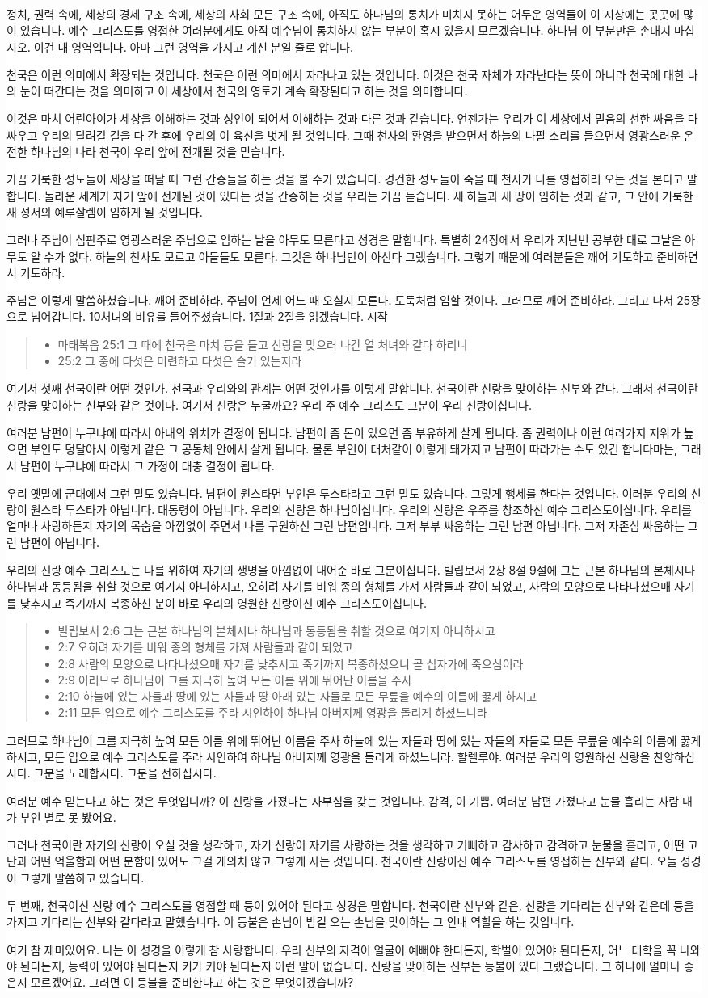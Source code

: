 정치, 권력 속에, 세상의 경제 구조 속에, 세상의 사회 모든 구조 속에, 아직도 하나님의 통치가 미치지 못하는 어두운 영역들이 이 지상에는 곳곳에 많이 있습니다. 예수 그리스도를 영접한 여러분에게도 아직 예수님이 통치하지 않는 부분이 혹시 있을지 모르겠습니다. 하나님 이 부분만은 손대지 마십시오. 이건 내 영역입니다. 아마 그런 영역을 가지고 계신 분일 줄로 압니다.

천국은 이런 의미에서 확장되는 것입니다. 천국은 이런 의미에서 자라나고 있는 것입니다. 이것은 천국 자체가 자라난다는 뜻이 아니라 천국에 대한 나의 눈이 떠간다는 것을 의미하고 이 세상에서 천국의 영토가 계속 확장된다고 하는 것을 의미합니다.

이것은 마치 어린아이가 세상을 이해하는 것과 성인이 되어서 이해하는 것과 다른 것과 같습니다. 언젠가는 우리가 이 세상에서 믿음의 선한 싸움을 다 싸우고 우리의 달려갈 길을 다 간 후에 우리의 이 육신을 벗게 될 것입니다. 그때 천사의 환영을 받으면서 하늘의 나팔 소리를 들으면서 영광스러운 온전한 하나님의 나라 천국이 우리 앞에 전개될 것을 믿습니다.

가끔 거룩한 성도들이 세상을 떠날 때 그런 간증들을 하는 것을 볼 수가 있습니다. 경건한 성도들이 죽을 때 천사가 나를 영접하러 오는 것을 본다고 말합니다. 놀라운 세계가 자기 앞에 전개된 것이 있다는 것을 간증하는 것을 우리는 가끔 듣습니다. 새 하늘과 새 땅이 임하는 것과 같고, 그 안에 거룩한 새 성서의 예루살렘이 임하게 될 것입니다.

그러나 주님이 심판주로 영광스러운 주님으로 임하는 날을 아무도 모른다고 성경은 말합니다. 특별히 24장에서 우리가 지난번 공부한 대로 그날은 아무도 알 수가 없다. 하늘의 천사도 모르고 아들들도 모른다. 그것은 하나님만이 아신다 그랬습니다. 그렇기 때문에 여러분들은 깨어 기도하고 준비하면서 기도하라.

주님은 이렇게 말씀하셨습니다. 깨어 준비하라. 주님이 언제 어느 때 오실지 모른다. 도둑처럼 임할 것이다. 그러므로 깨어 준비하라. 그리고 나서 25장으로 넘어갑니다. 10처녀의 비유를 들어주셨습니다. 1절과 2절을 읽겠습니다. 시작&#x20;

> * 마태복음 25:1 그 때에 천국은 마치 등을 들고 신랑을 맞으러 나간 열 처녀와 같다 하리니
> * 25:2 그 중에 다섯은 미련하고 다섯은 슬기 있는지라



여기서 첫째 천국이란 어떤 것인가. 천국과 우리와의 관계는 어떤 것인가를 이렇게 말합니다. 천국이란 신랑을 맞이하는 신부와 같다. 그래서 천국이란 신랑을 맞이하는 신부와 같은 것이다. 여기서 신랑은 누굴까요? 우리 주 예수 그리스도 그분이 우리 신랑이십니다.

여러분 남편이 누구냐에 따라서 아내의 위치가 결정이 됩니다. 남편이 좀 돈이 있으면 좀 부유하게 살게 됩니다. 좀 권력이나 이런 여러가지 지위가 높으면 부인도 덩달아서 이렇게 같은 그 공동체 안에서 살게 됩니다. 물론 부인이 대처같이 이렇게 돼가지고 남편이 따라가는 수도 있긴 합니다마는, 그래서 남편이 누구냐에 따라서 그 가정이 대충 결정이 됩니다.

우리 옛말에 군대에서 그런 말도 있습니다. 남편이 원스타면 부인은 투스타라고 그런 말도 있습니다. 그렇게 행세를 한다는 것입니다. 여러분 우리의 신랑이 원스타 투스타가 아닙니다. 대통령이 아닙니다. 우리의 신랑은 하나님이십니다. 우리의 신랑은 우주를 창조하신 예수 그리스도이십니다. 우리를 얼마나 사랑하든지 자기의 목숨을 아낌없이 주면서 나를 구원하신 그런 남편입니다. 그저 부부 싸움하는 그런 남편 아닙니다. 그저 자존심 싸움하는 그런 남편이 아닙니다.

우리의 신랑 예수 그리스도는 나를 위하여 자기의 생명을 아낌없이 내어준 바로 그분이십니다. 빌립보서 2장 8절 9절에 그는 근본 하나님의 본체시나 하나님과 동등됨을 취할 것으로 여기지 아니하시고, 오히려 자기를 비워 종의 형체를 가져 사람들과 같이 되었고, 사람의 모양으로 나타나셨으매 자기를 낮추시고 죽기까지 복종하신 분이 바로 우리의 영원한 신랑이신 예수 그리스도이십니다.

> * 빌립보서 2:6 그는 근본 하나님의 본체시나 하나님과 동등됨을 취할 것으로 여기지 아니하시고
> * 2:7 오히려 자기를 비워 종의 형체를 가져 사람들과 같이 되었고
> * 2:8 사람의 모양으로 나타나셨으매 자기를 낮추시고 죽기까지 복종하셨으니 곧 십자가에 죽으심이라
> * 2:9 이러므로 하나님이 그를 지극히 높여 모든 이름 위에 뛰어난 이름을 주사
> * 2:10 하늘에 있는 자들과 땅에 있는 자들과 땅 아래 있는 자들로 모든 무릎을 예수의 이름에 꿇게 하시고
> * 2:11 모든 입으로 예수 그리스도를 주라 시인하여 하나님 아버지께 영광을 돌리게 하셨느니라



그러므로 하나님이 그를 지극히 높여 모든 이름 위에 뛰어난 이름을 주사 하늘에 있는 자들과 땅에 있는 자들의 자들로 모든 무릎을 예수의 이름에 꿇게 하시고, 모든 입으로 예수 그리스도를 주라 시인하여 하나님 아버지께 영광을 돌리게 하셨느니라. 할렐루야. 여러분 우리의 영원하신 신랑을 찬양하십시다. 그분을 노래합시다. 그분을 전하십시다.

여러분 예수 믿는다고 하는 것은 무엇입니까? 이 신랑을 가졌다는 자부심을 갖는 것입니다. 감격, 이 기쁨. 여러분 남편 가졌다고 눈물 흘리는 사람 내가 부인 별로 못 봤어요.

그러나 천국이란 자기의 신랑이 오실 것을 생각하고, 자기 신랑이 자기를 사랑하는 것을 생각하고 기뻐하고 감사하고 감격하고 눈물을 흘리고, 어떤 고난과 어떤 억울함과 어떤 분함이 있어도 그걸 개의치 않고 그렇게 사는 것입니다. 천국이란 신랑이신 예수 그리스도를 영접하는 신부와 같다. 오늘 성경이 그렇게 말씀하고 있습니다.



두 번째, 천국이신 신랑 예수 그리스도를 영접할 때 등이 있어야 된다고 성경은 말합니다. 천국이란 신부와 같은, 신랑을 기다리는 신부와 같은데 등을 가지고 기다리는 신부와 같다라고 말했습니다. 이 등불은 손님이 밤길 오는 손님을 맞이하는 그 안내 역할을 하는 것입니다.

여기 참 재미있어요. 나는 이 성경을 이렇게 참 사랑합니다. 우리 신부의 자격이 얼굴이 예뻐야 한다든지, 학벌이 있어야 된다든지, 어느 대학을 꼭 나와야 된다든지, 능력이 있어야 된다든지 키가 커야 된다든지 이런 말이 없습니다. 신랑을 맞이하는 신부는 등불이 있다 그랬습니다. 그 하나에 얼마나 좋은지 모르겠어요. 그러면 이 등불을 준비한다고 하는 것은 무엇이겠습니까?
